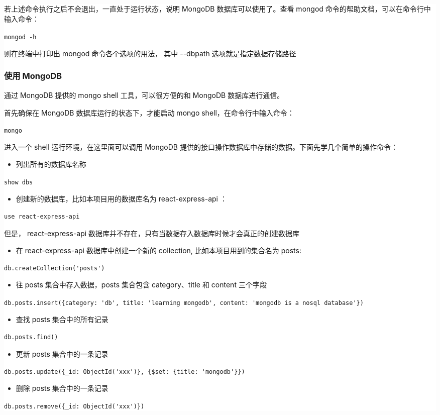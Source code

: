 若上述命令执行之后不会退出，一直处于运行状态，说明 MongoDB 数据库可以使用了。查看 mongod 命令的帮助文档，可以在命令行中输入命令：

```
mongod -h
```

则在终端中打印出 mongod 命令各个选项的用法， 其中 --dbpath 选项就是指定数据存储路径

### 使用 MongoDB

通过 MongoDB 提供的 mongo shell 工具，可以很方便的和 MongoDB 数据库进行通信。

首先确保在 MongoDB 数据库运行的状态下，才能启动 mongo shell，在命令行中输入命令：

```
mongo
```

进入一个 shell 运行环境，在这里面可以调用 MongoDB 提供的接口操作数据库中存储的数据。下面先学几个简单的操作命令：

- 列出所有的数据库名称

```
show dbs
```

- 创建新的数据库，比如本项目用的数据库名为 react-express-api ：

```
use react-express-api
```

但是， react-express-api 数据库并不存在，只有当数据存入数据库时候才会真正的创建数据库

- 在 react-express-api 数据库中创建一个新的 collection, 比如本项目用到的集合名为 posts:

```
db.createCollection('posts')
```

- 往 posts 集合中存入数据，posts 集合包含 category、title 和 content 三个字段

```
db.posts.insert({category: 'db', title: 'learning mongodb', content: 'mongodb is a nosql database'})
```

- 查找 posts 集合中的所有记录

```
db.posts.find()
```

- 更新 posts 集合中的一条记录

```
db.posts.update({_id: ObjectId('xxx')}, {$set: {title: 'mongodb'}})
```

- 删除 posts 集合中的一条记录

```
db.posts.remove({_id: ObjectId('xxx')})
```
